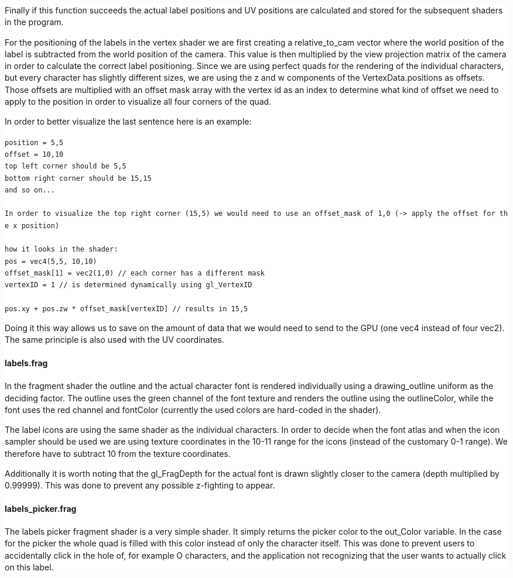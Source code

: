 Finally if this function succeeds the actual label positions and UV positions are calculated and stored for the subsequent shaders in the program.

For the positioning of the labels in the vertex shader we are first creating a relative\_to\_cam vector where the world position of the label is subtracted from the world position of the camera. This value is then multiplied by the view projection matrix of the camera in order to calculate the correct label positioning. Since we are using perfect quads for the rendering of the individual characters, but every character has slightly different sizes, we are using the z and w components of the VertexData.positions as offsets. Those offsets are multiplied with an offset mask array with the vertex id as an index to determine what kind of offset we need to apply to the position in order to visualize all four corners of the quad. 

In order to better visualize the last sentence here is an example:
```
position = 5,5
offset = 10,10
top left corner should be 5,5
bottom right corner should be 15,15
and so on...

In order to visualize the top right corner (15,5) we would need to use an offset_mask of 1,0 (-> apply the offset for the x position)

how it looks in the shader:
pos = vec4(5,5, 10,10)
offset_mask[1] = vec2(1,0) // each corner has a different mask
vertexID = 1 // is determined dynamically using gl_VertexID

pos.xy + pos.zw * offset_mask[vertexID] // results in 15,5
```
Doing it this way allows us to save on the amount of data that we would need to send to the GPU (one vec4 instead of four vec2). The same principle is also used with the UV coordinates.

#### labels.frag
In the fragment shader the outline and the actual character font is rendered individually using a drawing\_outline uniform as the deciding factor. The outline uses the green channel of the font texture and renders the outline using the outlineColor, while the font uses the red channel and fontColor (currently the used colors are hard-coded in the shader).

The label icons are using the same shader as the individual characters. In order to decide when the font atlas and when the icon sampler should be used we are using texture coordinates in the 10-11 range for the icons (instead of the customary 0-1 range). We therefore have to subtract 10 from the texture coordinates. 

Additionally it is worth noting that the gl\_FragDepth for the actual font is drawn slightly closer to the camera (depth multiplied by 0.99999). This was done to prevent any possible z-fighting to appear.
#### labels\_picker.frag
The labels picker fragment shader is a very simple shader. It simply returns the picker color to the out\_Color variable. In the case for the picker the whole quad is filled with this color instead of only the character itself. This was done to prevent users to accidentally click in the hole of, for example O characters, and the application not recognizing that the user wants to actually click on this label. 
